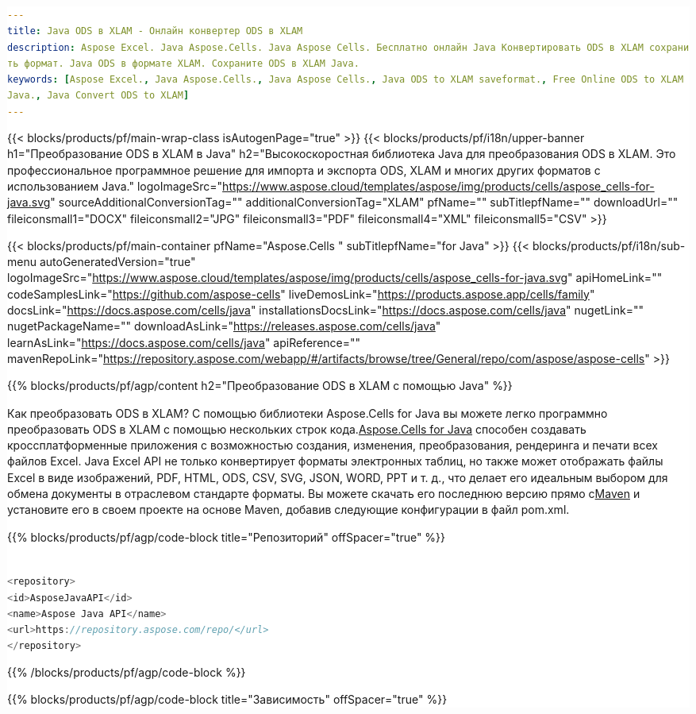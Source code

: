 ```yaml
---
title: Java ODS в XLAM - Онлайн конвертер ODS в XLAM
description: Aspose Excel. Java Aspose.Cells. Java Aspose Cells. Бесплатно онлайн Java Конвертировать ODS в XLAM сохранить формат. Java ODS в формате XLAM. Сохраните ODS в XLAM Java.
keywords: [Aspose Excel., Java Aspose.Cells., Java Aspose Cells., Java ODS to XLAM saveformat., Free Online ODS to XLAM Java., Java Convert ODS to XLAM]
---
```

{{< blocks/products/pf/main-wrap-class isAutogenPage="true" >}}
{{< blocks/products/pf/i18n/upper-banner h1="Преобразование ODS в XLAM в Java" h2="Высокоскоростная библиотека Java для преобразования ODS в XLAM. Это профессиональное программное решение для импорта и экспорта ODS, XLAM и многих других форматов с использованием Java." logoImageSrc="https://www.aspose.cloud/templates/aspose/img/products/cells/aspose_cells-for-java.svg" sourceAdditionalConversionTag="" additionalConversionTag="XLAM" pfName="" subTitlepfName="" downloadUrl="" fileiconsmall1="DOCX" fileiconsmall2="JPG" fileiconsmall3="PDF" fileiconsmall4="XML" fileiconsmall5="CSV" >}}

{{< blocks/products/pf/main-container pfName="Aspose.Cells " subTitlepfName="for Java" >}}
{{< blocks/products/pf/i18n/sub-menu autoGeneratedVersion="true" logoImageSrc="https://www.aspose.cloud/templates/aspose/img/products/cells/aspose_cells-for-java.svg" apiHomeLink="" codeSamplesLink="https://github.com/aspose-cells" liveDemosLink="https://products.aspose.app/cells/family" docsLink="https://docs.aspose.com/cells/java" installationsDocsLink="https://docs.aspose.com/cells/java" nugetLink="" nugetPackageName="" downloadAsLink="https://releases.aspose.com/cells/java" learnAsLink="https://docs.aspose.com/cells/java" apiReference="" mavenRepoLink="https://repository.aspose.com/webapp/#/artifacts/browse/tree/General/repo/com/aspose/aspose-cells" >}}


{{% blocks/products/pf/agp/content h2="Преобразование ODS в XLAM с помощью Java" %}}

Как преобразовать ODS в XLAM? С помощью библиотеки Aspose.Cells for Java вы можете легко программно преобразовать ODS в XLAM с помощью нескольких строк кода.[Aspose.Cells for Java](https://products.aspose.com/cells/java) способен создавать кроссплатформенные приложения с возможностью создания, изменения, преобразования, рендеринга и печати всех файлов Excel. Java Excel API не только конвертирует форматы электронных таблиц, но также может отображать файлы Excel в виде изображений, PDF, HTML, ODS, CSV, SVG, JSON, WORD, PPT и т. д., что делает его идеальным выбором для обмена документы в отраслевом стандарте форматы. Вы можете скачать его последнюю версию прямо с[Maven](https://repository.aspose.com/webapp/#/artifacts/browse/tree/General/repo/com/aspose/aspose-cells) и установите его в своем проекте на основе Maven, добавив следующие конфигурации в файл pom.xml.

{{% blocks/products/pf/agp/code-block title="Репозиторий" offSpacer="true" %}}

```cs

<repository>
<id>AsposeJavaAPI</id>
<name>Aspose Java API</name>
<url>https://repository.aspose.com/repo/</url>
</repository>

```

{{% /blocks/products/pf/agp/code-block %}}

{{% blocks/products/pf/agp/code-block title="Зависимость" offSpacer="true" %}}
